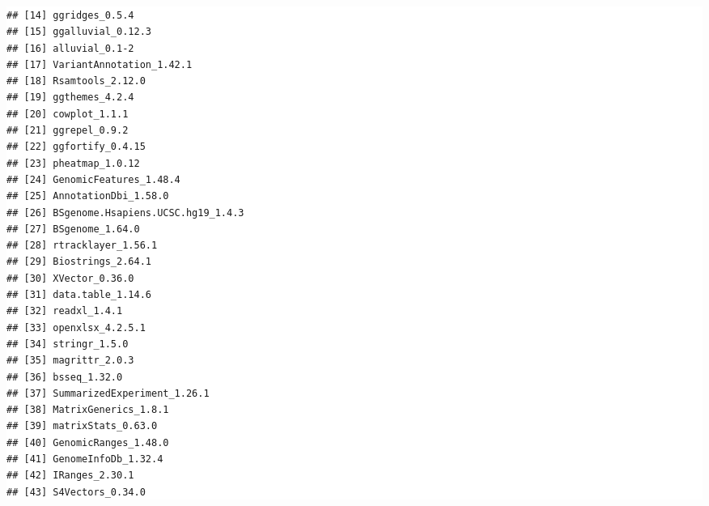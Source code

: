     ## [14] ggridges_0.5.4                         
    ## [15] ggalluvial_0.12.3                      
    ## [16] alluvial_0.1-2                         
    ## [17] VariantAnnotation_1.42.1               
    ## [18] Rsamtools_2.12.0                       
    ## [19] ggthemes_4.2.4                         
    ## [20] cowplot_1.1.1                          
    ## [21] ggrepel_0.9.2                          
    ## [22] ggfortify_0.4.15                       
    ## [23] pheatmap_1.0.12                        
    ## [24] GenomicFeatures_1.48.4                 
    ## [25] AnnotationDbi_1.58.0                   
    ## [26] BSgenome.Hsapiens.UCSC.hg19_1.4.3      
    ## [27] BSgenome_1.64.0                        
    ## [28] rtracklayer_1.56.1                     
    ## [29] Biostrings_2.64.1                      
    ## [30] XVector_0.36.0                         
    ## [31] data.table_1.14.6                      
    ## [32] readxl_1.4.1                           
    ## [33] openxlsx_4.2.5.1                       
    ## [34] stringr_1.5.0                          
    ## [35] magrittr_2.0.3                         
    ## [36] bsseq_1.32.0                           
    ## [37] SummarizedExperiment_1.26.1            
    ## [38] MatrixGenerics_1.8.1                   
    ## [39] matrixStats_0.63.0                     
    ## [40] GenomicRanges_1.48.0                   
    ## [41] GenomeInfoDb_1.32.4                    
    ## [42] IRanges_2.30.1                         
    ## [43] S4Vectors_0.34.0                       